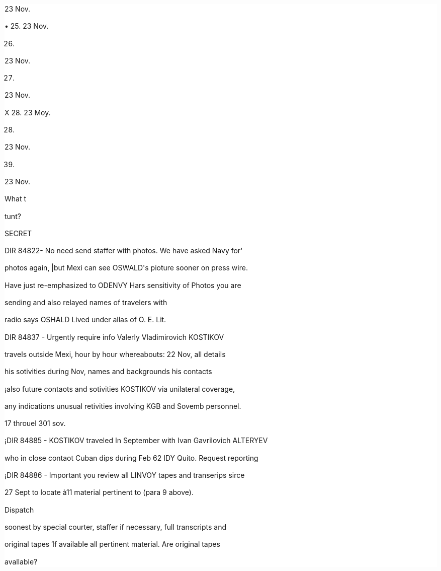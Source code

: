 23 Nov.

• 25. 23 Nov.

26.

23 Nov.

27.

23 Nov.

X 28. 23 Moy.

28.

23 Nov.

39.

23 Nov.

What t

tunt?

SECRET

DIR 84822- No need send staffer with photos. We have asked Navy for'

photos again, |but Mexi can see OSWALD's pioture sooner on press wire.

Have just re-emphasized to ODENVY Hars sensitivity of Photos you are

sending and also relayed names of travelers with

radio says OSHALD Lived under allas of O. E. Lit.

DIR 84837 - Urgently require info Valerly Vladimirovich KOSTIKOV

travels outside Mexi, hour by hour whereabouts: 22 Nov, all details

his sotivities during Nov, names and backgrounds his contacts

¡also future contaots and sotivities KOSTIKOV via unilateral coverage,

any indications unusual retivities involving KGB and Sovemb personnel.

17 throuel 301 sov.

¡DIR 84885 - KOSTIKOV traveled In September with Ivan Gavrilovich ALTERYEV

who in close contaot Cuban dips during Feb 62 IDY Quito. Request reporting

¡DIR 84886 - Important you review all LINVOY tapes and transerips sirce

27 Sept to locate à11 material pertinent to (para 9 above).

Dispatch

soonest by special courter, staffer if necessary, full transcripts and

original tapes 1f available all pertinent material. Are original tapes

avallable?
